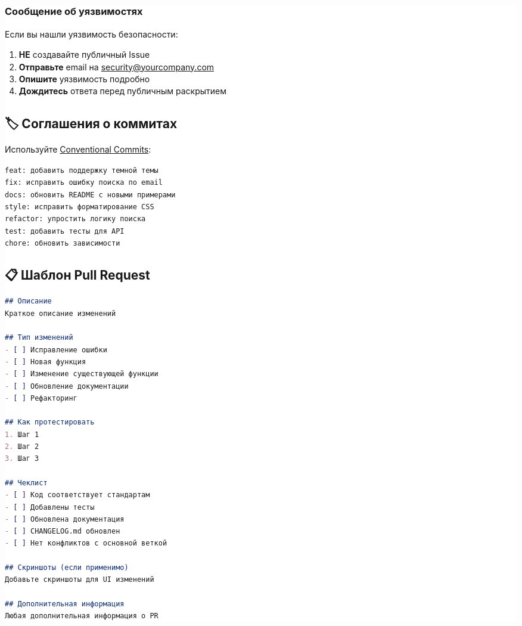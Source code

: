 ### Сообщение об уязвимостях

Если вы нашли уязвимость безопасности:
1. **НЕ** создавайте публичный Issue
2. **Отправьте** email на security@yourcompany.com
3. **Опишите** уязвимость подробно
4. **Дождитесь** ответа перед публичным раскрытием

## 🏷️ Соглашения о коммитах

Используйте [Conventional Commits](https://www.conventionalcommits.org/):

```
feat: добавить поддержку темной темы
fix: исправить ошибку поиска по email
docs: обновить README с новыми примерами
style: исправить форматирование CSS
refactor: упростить логику поиска
test: добавить тесты для API
chore: обновить зависимости
```

## 📋 Шаблон Pull Request

```markdown
## Описание
Краткое описание изменений

## Тип изменений
- [ ] Исправление ошибки
- [ ] Новая функция
- [ ] Изменение существующей функции
- [ ] Обновление документации
- [ ] Рефакторинг

## Как протестировать
1. Шаг 1
2. Шаг 2
3. Шаг 3

## Чеклист
- [ ] Код соответствует стандартам
- [ ] Добавлены тесты
- [ ] Обновлена документация
- [ ] CHANGELOG.md обновлен
- [ ] Нет конфликтов с основной веткой

## Скриншоты (если применимо)
Добавьте скриншоты для UI изменений

## Дополнительная информация
Любая дополнительная информация о PR
```
